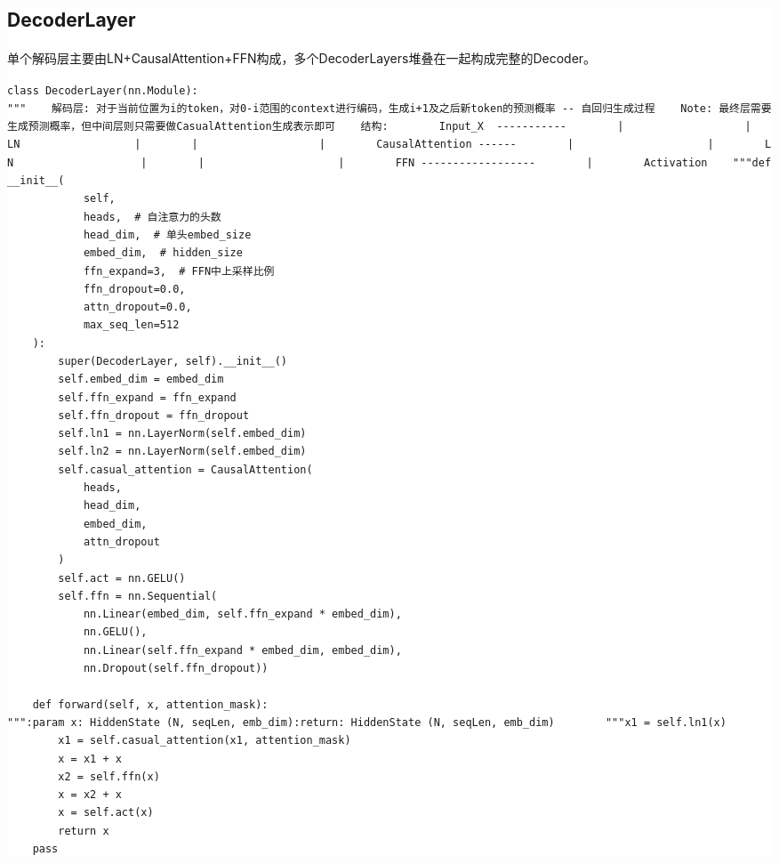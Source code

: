 ## DecoderLayer

单个解码层主要由LN+CausalAttention+FFN构成，多个DecoderLayers堆叠在一起构成完整的Decoder。

```
class DecoderLayer(nn.Module):
"""    解码层: 对于当前位置为i的token，对0-i范围的context进行编码，生成i+1及之后新token的预测概率 -- 自回归生成过程    Note: 最终层需要生成预测概率，但中间层则只需要做CasualAttention生成表示即可    结构:        Input_X  -----------        |                   |        LN                  |        |                   |        CausalAttention ------        |                     |        LN                    |        |                     |        FFN ------------------        |        Activation    """def __init__(
            self,
            heads,  # 自注意力的头数
            head_dim,  # 单头embed_size
            embed_dim,  # hidden_size
            ffn_expand=3,  # FFN中上采样比例
            ffn_dropout=0.0,
            attn_dropout=0.0,
            max_seq_len=512
    ):
        super(DecoderLayer, self).__init__()
        self.embed_dim = embed_dim
        self.ffn_expand = ffn_expand
        self.ffn_dropout = ffn_dropout
        self.ln1 = nn.LayerNorm(self.embed_dim)
        self.ln2 = nn.LayerNorm(self.embed_dim)
        self.casual_attention = CausalAttention(
            heads,
            head_dim,
            embed_dim,
            attn_dropout
        )
        self.act = nn.GELU()
        self.ffn = nn.Sequential(
            nn.Linear(embed_dim, self.ffn_expand * embed_dim),
            nn.GELU(),
            nn.Linear(self.ffn_expand * embed_dim, embed_dim),
            nn.Dropout(self.ffn_dropout))

    def forward(self, x, attention_mask):
""":param x: HiddenState (N, seqLen, emb_dim):return: HiddenState (N, seqLen, emb_dim)        """x1 = self.ln1(x)
        x1 = self.casual_attention(x1, attention_mask)
        x = x1 + x
        x2 = self.ffn(x)
        x = x2 + x
        x = self.act(x)
        return x
    pass

```

